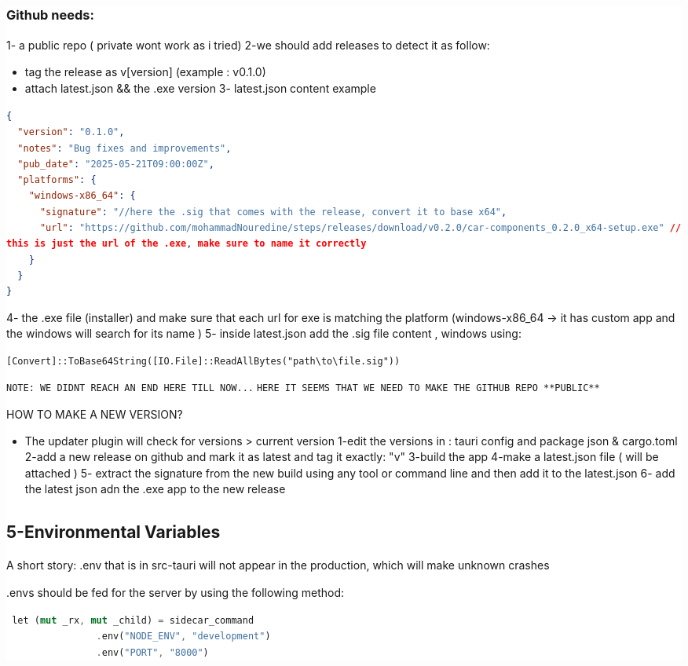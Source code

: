 ### Github needs:

1- a public repo ( private wont work as i tried)
2-we should add releases to detect it as follow:

- tag the release as v[version] (example : v0.1.0)
- attach latest.json && the .exe version
  3- latest.json content example

```json
{
  "version": "0.1.0",
  "notes": "Bug fixes and improvements",
  "pub_date": "2025-05-21T09:00:00Z",
  "platforms": {
    "windows-x86_64": {
      "signature": "//here the .sig that comes with the release, convert it to base x64",
      "url": "https://github.com/mohammadNouredine/steps/releases/download/v0.2.0/car-components_0.2.0_x64-setup.exe" //this is just the url of the .exe, make sure to name it correctly
    }
  }
}
```

4- the .exe file (installer) and make sure that each url for exe is matching the platform (windows-x86_64 -> it has custom app and the windows will search for its name )
5- inside latest.json add the .sig file content , windows using:

```
[Convert]::ToBase64String([IO.File]::ReadAllBytes("path\to\file.sig"))
```

`NOTE: WE DIDNT REACH AN END HERE TILL NOW...`
`HERE IT SEEMS THAT WE NEED TO MAKE THE GITHUB REPO **PUBLIC**`

HOW TO MAKE A NEW VERSION?

- The updater plugin will check for versions > current version
  1-edit the versions in : tauri config and package json & cargo.toml
  2-add a new release on github and mark it as latest and tag it exactly: "v<version>"
  3-build the app
  4-make a latest.json file ( will be attached )
  5- extract the signature from the new build using any tool or command line and then add it to the latest.json
  6- add the latest json adn the .exe app to the new release

## 5-Environmental Variables

A short story: .env that is in src-tauri will not appear in the production, which will make unknown crashes

.envs should be fed for the server by using the following method:

```rust
 let (mut _rx, mut _child) = sidecar_command
                .env("NODE_ENV", "development")
                .env("PORT", "8000")
```
